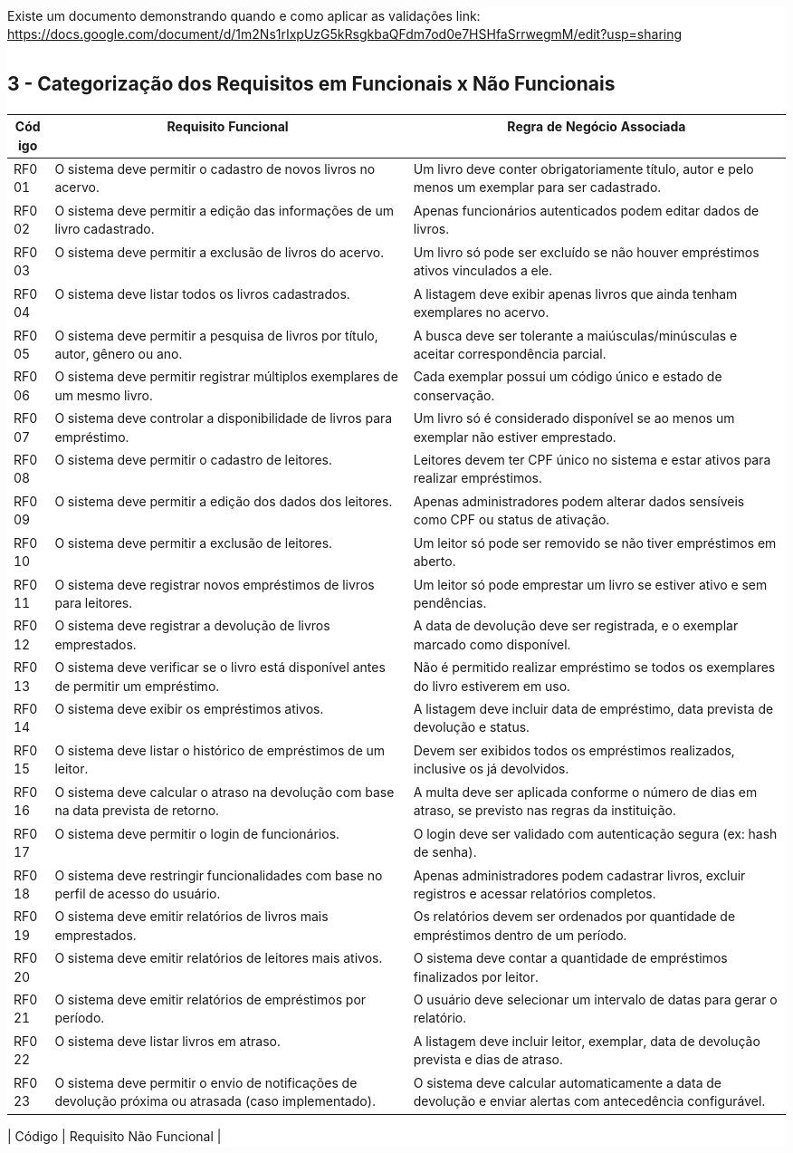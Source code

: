Existe um documento demonstrando quando e como aplicar as validações link: https://docs.google.com/document/d/1m2Ns1rIxpUzG5kRsgkbaQFdm7od0e7HSHfaSrrwegmM/edit?usp=sharing

## 3 - Categorização  dos  Requisitos  em  Funcionais  x  Não Funcionais

| Código | Requisito Funcional                                                                                   | Regra de Negócio Associada                                                                                  |
| ------ | ----------------------------------------------------------------------------------------------------- | ----------------------------------------------------------------------------------------------------------- |
| RF001  | O sistema deve permitir o cadastro de novos livros no acervo.                                         | Um livro deve conter obrigatoriamente título, autor e pelo menos um exemplar para ser cadastrado.           |
| RF002  | O sistema deve permitir a edição das informações de um livro cadastrado.                              | Apenas funcionários autenticados podem editar dados de livros.                                              |
| RF003  | O sistema deve permitir a exclusão de livros do acervo.                                               | Um livro só pode ser excluído se não houver empréstimos ativos vinculados a ele.                            |
| RF004  | O sistema deve listar todos os livros cadastrados.                                                    | A listagem deve exibir apenas livros que ainda tenham exemplares no acervo.                                 |
| RF005  | O sistema deve permitir a pesquisa de livros por título, autor, gênero ou ano.                        | A busca deve ser tolerante a maiúsculas/minúsculas e aceitar correspondência parcial.                       |
| RF006  | O sistema deve permitir registrar múltiplos exemplares de um mesmo livro.                             | Cada exemplar possui um código único e estado de conservação.                                               |
| RF007  | O sistema deve controlar a disponibilidade de livros para empréstimo.                                 | Um livro só é considerado disponível se ao menos um exemplar não estiver emprestado.                        |
| RF008  | O sistema deve permitir o cadastro de leitores.                                                       | Leitores devem ter CPF único no sistema e estar ativos para realizar empréstimos.                           |
| RF009  | O sistema deve permitir a edição dos dados dos leitores.                                              | Apenas administradores podem alterar dados sensíveis como CPF ou status de ativação.                        |
| RF010  | O sistema deve permitir a exclusão de leitores.                                                       | Um leitor só pode ser removido se não tiver empréstimos em aberto.                                          |
| RF011  | O sistema deve registrar novos empréstimos de livros para leitores.                                   | Um leitor só pode emprestar um livro se estiver ativo e sem pendências.                                     |
| RF012  | O sistema deve registrar a devolução de livros emprestados.                                           | A data de devolução deve ser registrada, e o exemplar marcado como disponível.                              |
| RF013  | O sistema deve verificar se o livro está disponível antes de permitir um empréstimo.                  | Não é permitido realizar empréstimo se todos os exemplares do livro estiverem em uso.                       |
| RF014  | O sistema deve exibir os empréstimos ativos.                                                          | A listagem deve incluir data de empréstimo, data prevista de devolução e status.                            |
| RF015  | O sistema deve listar o histórico de empréstimos de um leitor.                                        | Devem ser exibidos todos os empréstimos realizados, inclusive os já devolvidos.                             |
| RF016  | O sistema deve calcular o atraso na devolução com base na data prevista de retorno.                   | A multa deve ser aplicada conforme o número de dias em atraso, se previsto nas regras da instituição.       |
| RF017  | O sistema deve permitir o login de funcionários.                                                      | O login deve ser validado com autenticação segura (ex: hash de senha).                                      |
| RF018  | O sistema deve restringir funcionalidades com base no perfil de acesso do usuário.                    | Apenas administradores podem cadastrar livros, excluir registros e acessar relatórios completos.            |
| RF019  | O sistema deve emitir relatórios de livros mais emprestados.                                          | Os relatórios devem ser ordenados por quantidade de empréstimos dentro de um período.                       |
| RF020  | O sistema deve emitir relatórios de leitores mais ativos.                                             | O sistema deve contar a quantidade de empréstimos finalizados por leitor.                                   |
| RF021  | O sistema deve emitir relatórios de empréstimos por período.                                          | O usuário deve selecionar um intervalo de datas para gerar o relatório.                                     |
| RF022  | O sistema deve listar livros em atraso.                                                               | A listagem deve incluir leitor, exemplar, data de devolução prevista e dias de atraso.                      |
| RF023  | O sistema deve permitir o envio de notificações de devolução próxima ou atrasada (caso implementado). | O sistema deve calcular automaticamente a data de devolução e enviar alertas com antecedência configurável. |


| Código | Requisito Não Funcional                                                                                     |